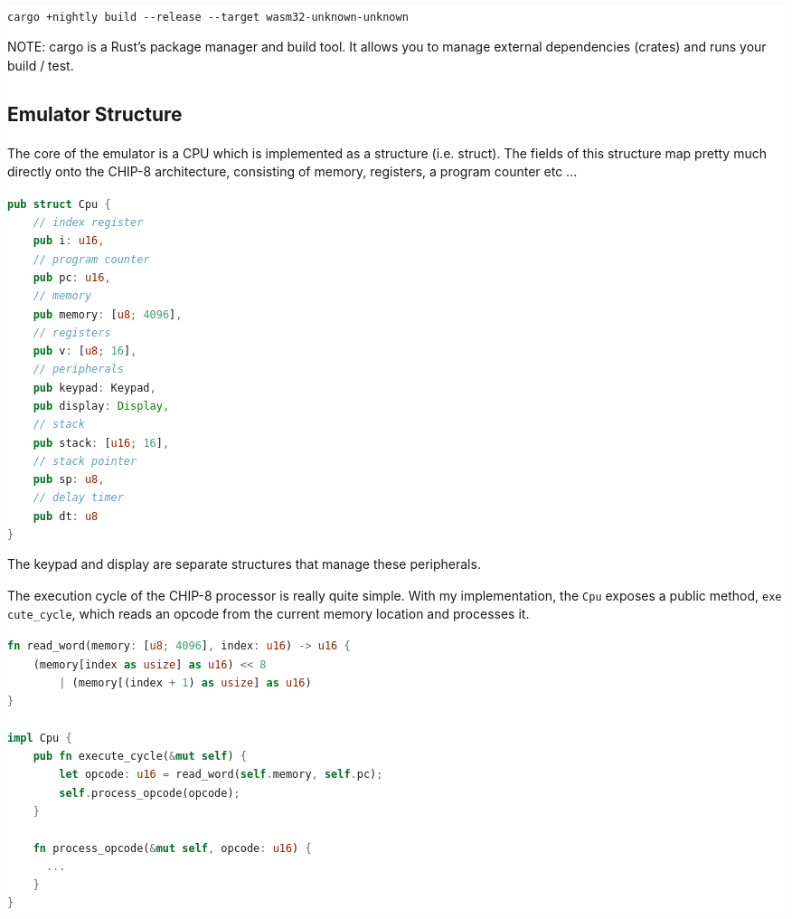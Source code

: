 ~~~
cargo +nightly build --release --target wasm32-unknown-unknown
~~~

NOTE: cargo is a Rust’s package manager and build tool. It allows you to manage external dependencies (crates) and runs your build / test.

## Emulator Structure

The core of the emulator is a CPU which is implemented as a structure (i.e. struct). The fields of this structure map pretty much directly onto the CHIP-8 architecture, consisting of memory, registers, a program counter etc ...

~~~rust
pub struct Cpu {
    // index register
    pub i: u16,
    // program counter
    pub pc: u16,
    // memory
    pub memory: [u8; 4096],
    // registers
    pub v: [u8; 16],
    // peripherals
    pub keypad: Keypad,
    pub display: Display,
    // stack
    pub stack: [u16; 16],
    // stack pointer
    pub sp: u8,
    // delay timer
    pub dt: u8
}
~~~

The keypad and display are separate structures that manage these peripherals.

The execution cycle of the CHIP-8 processor is really quite simple. With my implementation, the `Cpu` exposes a public method, `execute_cycle`, which reads an opcode from the current memory location and processes it.

~~~rust
fn read_word(memory: [u8; 4096], index: u16) -> u16 {
    (memory[index as usize] as u16) << 8
        | (memory[(index + 1) as usize] as u16)
}

impl Cpu {
    pub fn execute_cycle(&mut self) {
        let opcode: u16 = read_word(self.memory, self.pc);
        self.process_opcode(opcode);
    }

    fn process_opcode(&mut self, opcode: u16) {
      ...
    }
}
~~~
